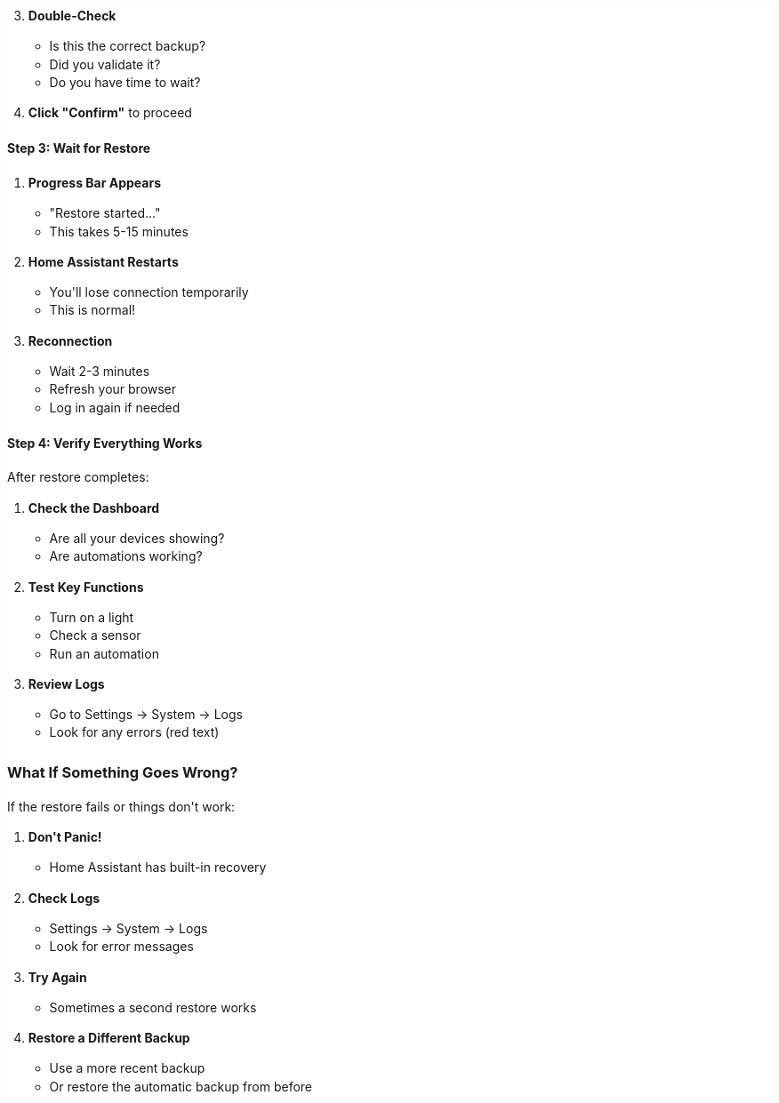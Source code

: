 3. **Double-Check**
   - Is this the correct backup?
   - Did you validate it?
   - Do you have time to wait?

4. **Click "Confirm"** to proceed

#### Step 3: Wait for Restore

1. **Progress Bar Appears**
   - "Restore started..."
   - This takes 5-15 minutes

2. **Home Assistant Restarts**
   - You'll lose connection temporarily
   - This is normal!

3. **Reconnection**
   - Wait 2-3 minutes
   - Refresh your browser
   - Log in again if needed

#### Step 4: Verify Everything Works

After restore completes:

1. **Check the Dashboard**
   - Are all your devices showing?
   - Are automations working?

2. **Test Key Functions**
   - Turn on a light
   - Check a sensor
   - Run an automation

3. **Review Logs**
   - Go to Settings → System → Logs
   - Look for any errors (red text)

### What If Something Goes Wrong?

If the restore fails or things don't work:

1. **Don't Panic!** 
   - Home Assistant has built-in recovery

2. **Check Logs**
   - Settings → System → Logs
   - Look for error messages

3. **Try Again**
   - Sometimes a second restore works

4. **Restore a Different Backup**
   - Use a more recent backup
   - Or restore the automatic backup from before
